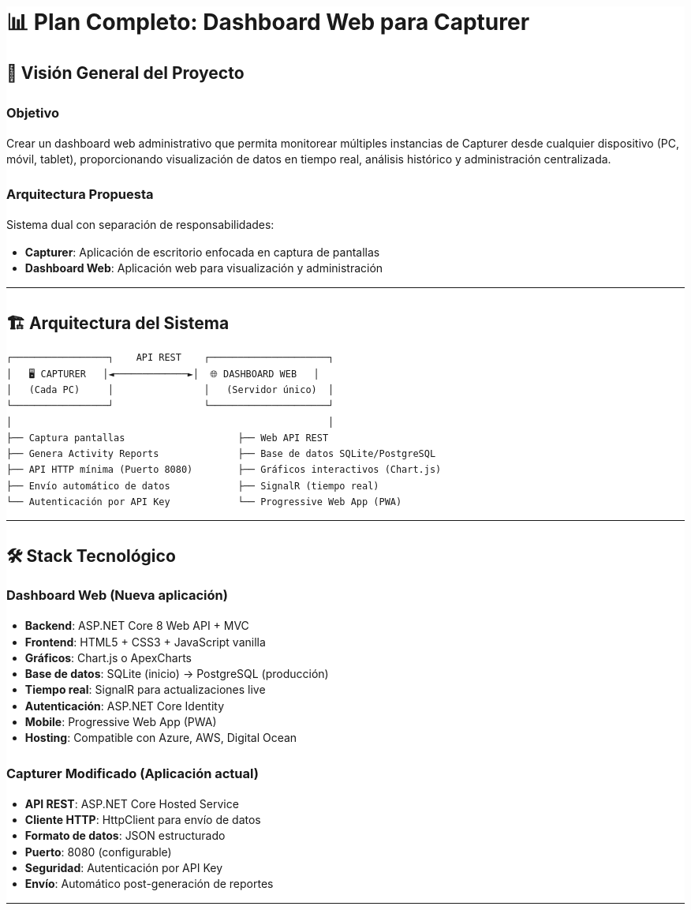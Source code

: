 # 📊 Plan Completo: Dashboard Web para Capturer

## 🎯 Visión General del Proyecto

### Objetivo
Crear un dashboard web administrativo que permita monitorear múltiples instancias de Capturer desde cualquier dispositivo (PC, móvil, tablet), proporcionando visualización de datos en tiempo real, análisis histórico y administración centralizada.

### Arquitectura Propuesta
Sistema dual con separación de responsabilidades:
- **Capturer**: Aplicación de escritorio enfocada en captura de pantallas
- **Dashboard Web**: Aplicación web para visualización y administración

---

## 🏗️ Arquitectura del Sistema

```
┌─────────────────┐    API REST    ┌─────────────────────┐
│   🖥️ CAPTURER   │◄─────────────►│  🌐 DASHBOARD WEB   │
│   (Cada PC)     │                │   (Servidor único)  │
└─────────────────┘                └─────────────────────┘
│                                                        │
├── Captura pantallas                    ├── Web API REST
├── Genera Activity Reports              ├── Base de datos SQLite/PostgreSQL
├── API HTTP mínima (Puerto 8080)        ├── Gráficos interactivos (Chart.js)
├── Envío automático de datos            ├── SignalR (tiempo real)
└── Autenticación por API Key            └── Progressive Web App (PWA)
```

---

## 🛠️ Stack Tecnológico

### Dashboard Web (Nueva aplicación)
- **Backend**: ASP.NET Core 8 Web API + MVC
- **Frontend**: HTML5 + CSS3 + JavaScript vanilla
- **Gráficos**: Chart.js o ApexCharts
- **Base de datos**: SQLite (inicio) → PostgreSQL (producción)
- **Tiempo real**: SignalR para actualizaciones live
- **Autenticación**: ASP.NET Core Identity
- **Mobile**: Progressive Web App (PWA)
- **Hosting**: Compatible con Azure, AWS, Digital Ocean

### Capturer Modificado (Aplicación actual)
- **API REST**: ASP.NET Core Hosted Service
- **Cliente HTTP**: HttpClient para envío de datos
- **Formato de datos**: JSON estructurado
- **Puerto**: 8080 (configurable)
- **Seguridad**: Autenticación por API Key
- **Envío**: Automático post-generación de reportes

---